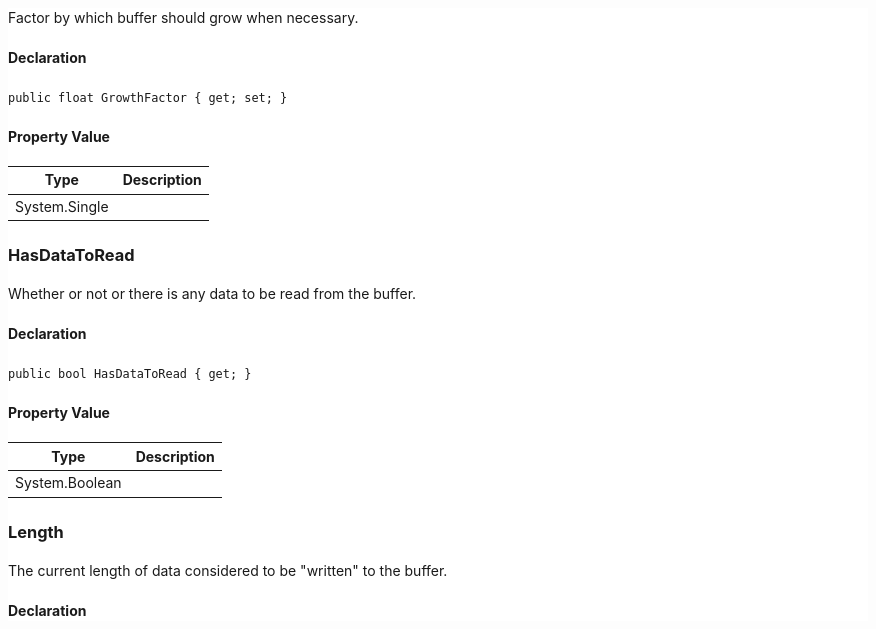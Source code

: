 <div class="markdown level1 summary">

Factor by which buffer should grow when necessary.

</div>

<div class="markdown level1 conceptual">

</div>

#### Declaration

``` lang-csharp
public float GrowthFactor { get; set; }
```

#### Property Value

| Type          | Description |
|---------------|-------------|
| System.Single |             |

### HasDataToRead

<div class="markdown level1 summary">

Whether or not or there is any data to be read from the buffer.

</div>

<div class="markdown level1 conceptual">

</div>

#### Declaration

``` lang-csharp
public bool HasDataToRead { get; }
```

#### Property Value

| Type           | Description |
|----------------|-------------|
| System.Boolean |             |

### Length

<div class="markdown level1 summary">

The current length of data considered to be "written" to the buffer.

</div>

<div class="markdown level1 conceptual">

</div>

#### Declaration
